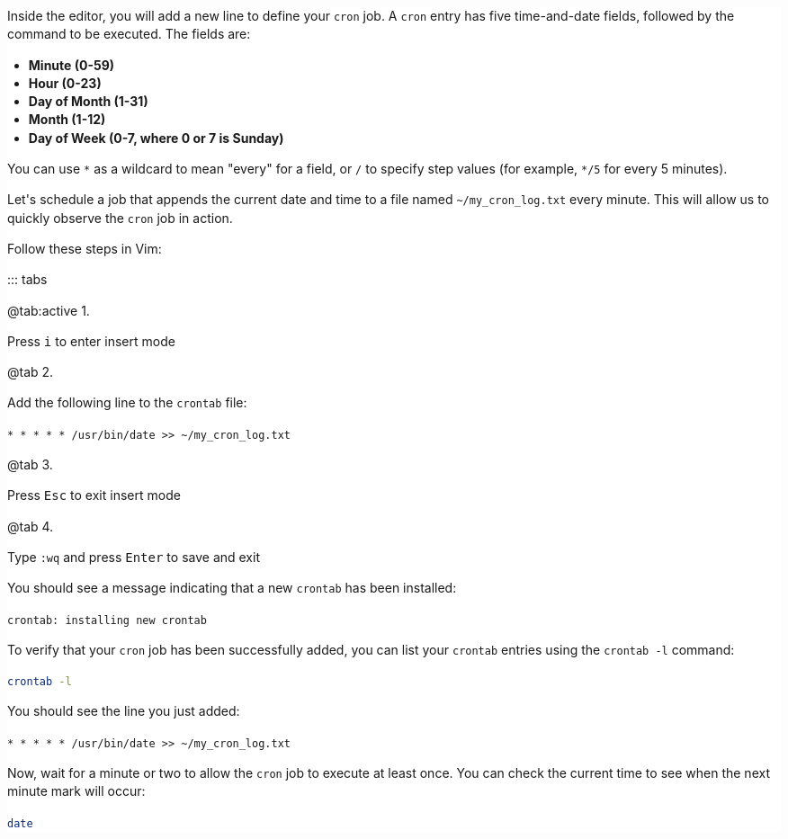Inside the editor, you will add a new line to define your `cron` job. A `cron` entry has five time-and-date fields, followed by the command to be executed. The fields are:

- **Minute (0-59)**
- **Hour (0-23)**
- **Day of Month (1-31)**
- **Month (1-12)**
- **Day of Week (0-7, where 0 or 7 is Sunday)**

You can use `*` as a wildcard to mean "every" for a field, or `/` to specify step values (for example, `*/5` for every 5 minutes).

Let's schedule a job that appends the current date and time to a file named <FontIcon icon="fas fa-folder-open"/>`~/`<FontIcon icon="fas fa-file-lines"/>`my_cron_log.txt` every minute. This will allow us to quickly observe the `cron` job in action.

Follow these steps in Vim:

::: tabs

@tab:active 1.

Press <kbd>i</kbd> to enter insert mode

@tab 2.

Add the following line to the `crontab` file:

```plaintext
* * * * * /usr/bin/date >> ~/my_cron_log.txt
```

@tab 3.

Press <kbd>Esc</kbd> to exit insert mode

@tab 4.

Type `:wq` and press <kbd>Enter</kbd> to save and exit

You should see a message indicating that a new `crontab` has been installed:

```plaintext
crontab: installing new crontab
```

To verify that your `cron` job has been successfully added, you can list your `crontab` entries using the `crontab -l` command:

```sh
crontab -l
```

You should see the line you just added:

```plaintext
* * * * * /usr/bin/date >> ~/my_cron_log.txt
```

Now, wait for a minute or two to allow the `cron` job to execute at least once. You can check the current time to see when the next minute mark will occur:

```sh
date
```
